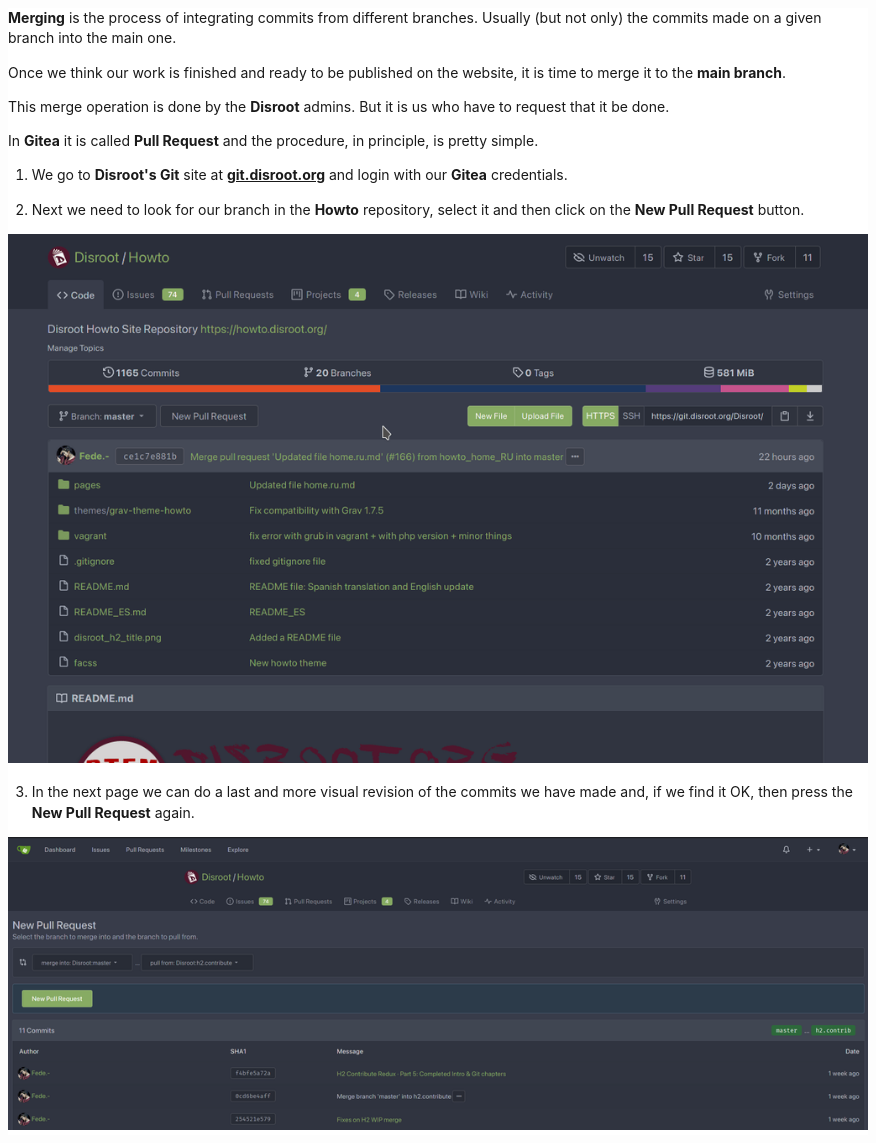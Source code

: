**Merging** is the process of integrating commits from different branches. Usually (but not only) the commits made on a given branch into the main one.

Once we think our work is finished and ready to be published on the website, it is time to merge it to the **main branch**.

This merge operation is done by the **Disroot** admins. But it is us who have to request that it be done.

In **Gitea** it is called **Pull Request** and the procedure, in principle, is pretty simple.

1. We go to **Disroot's Git** site at [**git.disroot.org**](https://git.disroot.org) and login with our **Gitea** credentials.

2. Next we need to look for our branch in the **Howto** repository, select it and then click on the **New Pull Request** button.

![](en/pull.request.gif)

3. In the next page we can do a last and more visual revision of the commits we have made and, if we find it OK, then press the **New Pull Request** again.

![](en/pull.request.2.png)
